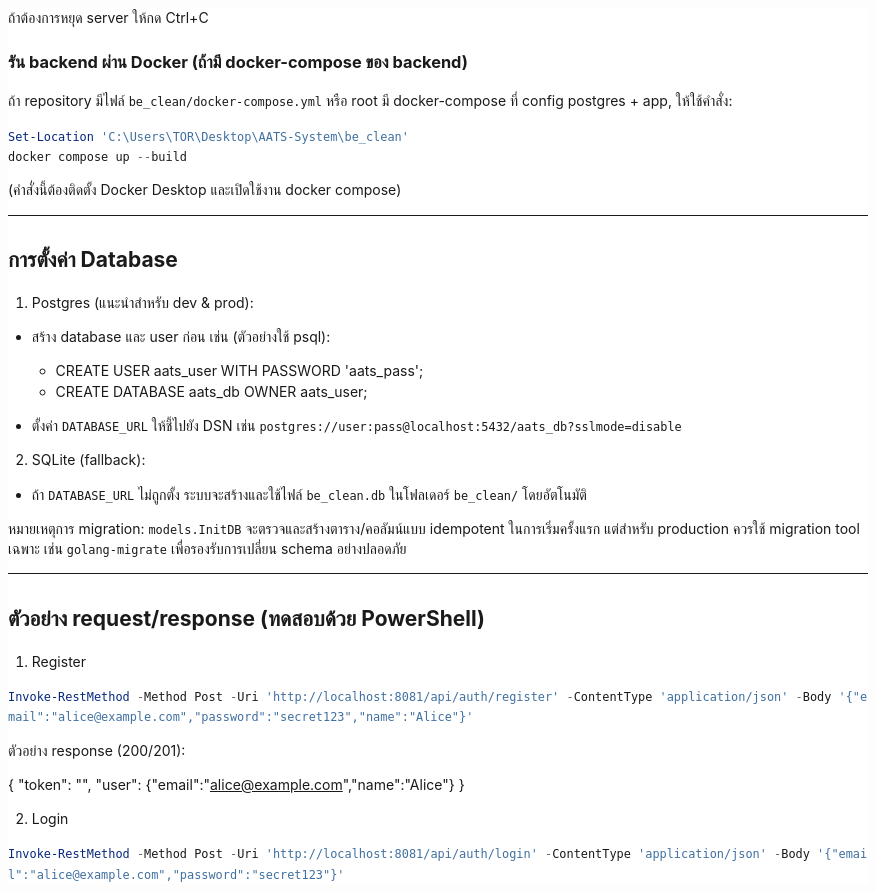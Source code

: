 ถ้าต้องการหยุด server ให้กด Ctrl+C

### รัน backend ผ่าน Docker (ถ้ามี docker-compose ของ backend)

ถ้า repository มีไฟล์ `be_clean/docker-compose.yml` หรือ root มี docker-compose ที่ config postgres + app, ให้ใช้คำสั่ง:

```powershell
Set-Location 'C:\Users\TOR\Desktop\AATS-System\be_clean'
docker compose up --build
```

(คำสั่งนี้ต้องติดตั้ง Docker Desktop และเปิดใช้งาน docker compose)

---

## การตั้งค่า Database

1) Postgres (แนะนำสำหรับ dev & prod):

- สร้าง database และ user ก่อน เช่น (ตัวอย่างใช้ psql):
  - CREATE USER aats_user WITH PASSWORD 'aats_pass';
  - CREATE DATABASE aats_db OWNER aats_user;

- ตั้งค่า `DATABASE_URL` ให้ชี้ไปยัง DSN เช่น `postgres://user:pass@localhost:5432/aats_db?sslmode=disable`

2) SQLite (fallback):

- ถ้า `DATABASE_URL` ไม่ถูกตั้ง ระบบจะสร้างและใช้ไฟล์ `be_clean.db` ในโฟลเดอร์ `be_clean/` โดยอัตโนมัติ

หมายเหตุการ migration: `models.InitDB` จะตรวจและสร้างตาราง/คอลัมน์แบบ idempotent ในการเริ่มครั้งแรก แต่สำหรับ production ควรใช้ migration tool เฉพาะ เช่น `golang-migrate` เพื่อรองรับการเปลี่ยน schema อย่างปลอดภัย

---

## ตัวอย่าง request/response (ทดสอบด้วย PowerShell)

1) Register

```powershell
Invoke-RestMethod -Method Post -Uri 'http://localhost:8081/api/auth/register' -ContentType 'application/json' -Body '{"email":"alice@example.com","password":"secret123","name":"Alice"}'
```

ตัวอย่าง response (200/201):

{
  "token": "<jwt-token>",
  "user": {"email":"alice@example.com","name":"Alice"}
}

2) Login

```powershell
Invoke-RestMethod -Method Post -Uri 'http://localhost:8081/api/auth/login' -ContentType 'application/json' -Body '{"email":"alice@example.com","password":"secret123"}'
```
